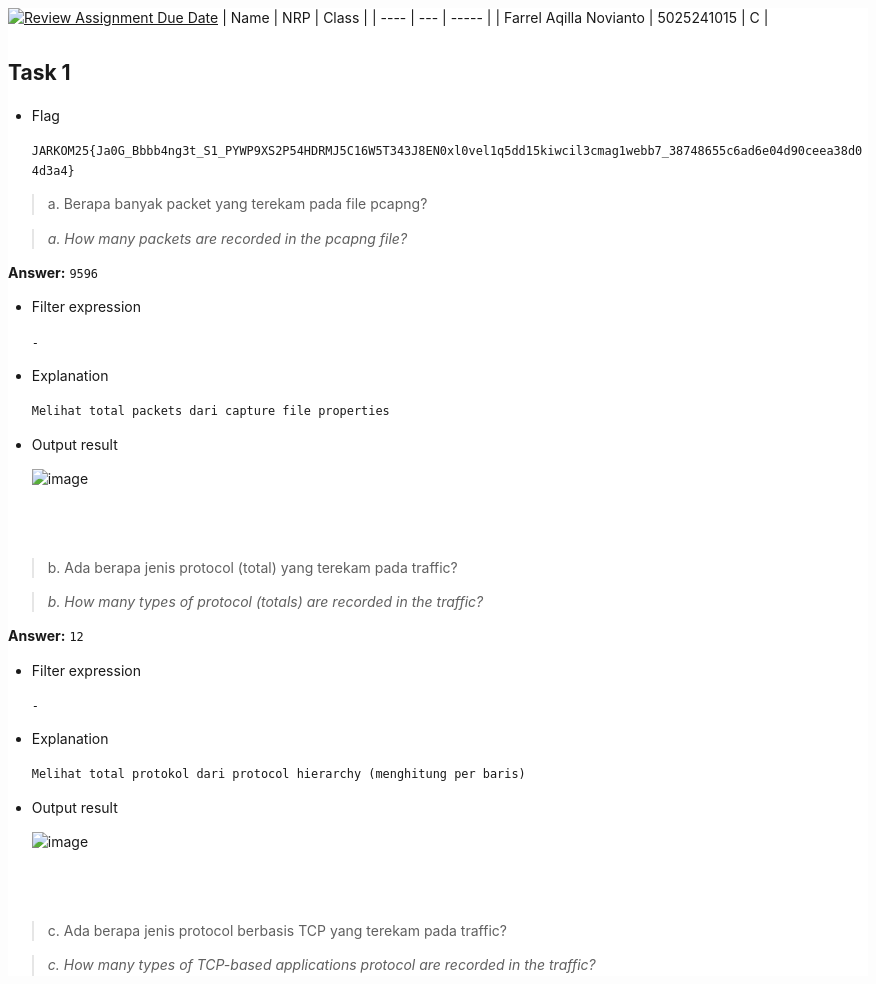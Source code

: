 [![Review Assignment Due Date](https://classroom.github.com/assets/deadline-readme-button-22041afd0340ce965d47ae6ef1cefeee28c7c493a6346c4f15d667ab976d596c.svg)](https://classroom.github.com/a/tPVgLsdF)
| Name | NRP | Class |
| ---- | --- | ----- |
| Farrel Aqilla Novianto  | 5025241015 | C |

## Task 1

- Flag

  `JARKOM25{Ja0G_Bbbb4ng3t_S1_PYWP9XS2P54HDRMJ5C16W5T343J8EN0xl0vel1q5dd15kiwcil3cmag1webb7_38748655c6ad6e04d90ceea38d04d3a4}`

> a. Berapa banyak packet yang terekam pada file pcapng?

> _a. How many packets are recorded in the pcapng file?_

**Answer:** `9596`

- Filter expression

  `-`

- Explanation

  `Melihat total packets dari capture file properties`

- Output result

  <img width="1007" height="240" alt="image" src="https://github.com/user-attachments/assets/85dcf82d-838a-44c4-ae7c-aa751e0586da" />

<br>
<br>

> b. Ada berapa jenis protocol (total) yang terekam pada traffic?

> _b. How many types of protocol (totals) are recorded in the traffic?_

**Answer:** `12`

- Filter expression

  `-`

- Explanation

  `Melihat total protokol dari protocol hierarchy (menghitung per baris)`

- Output result

  <img width="595" height="312" alt="image" src="https://github.com/user-attachments/assets/1fd998d7-885a-4d99-81dc-5532ab0d6855" />

<br>
<br>

> c. Ada berapa jenis protocol berbasis TCP yang terekam pada traffic?

> _c. How many types of TCP-based applications protocol are recorded in the traffic?_
